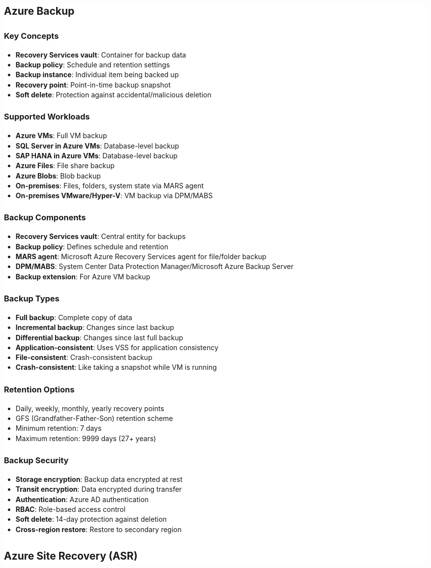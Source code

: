 ## Azure Backup

### Key Concepts
- **Recovery Services vault**: Container for backup data
- **Backup policy**: Schedule and retention settings
- **Backup instance**: Individual item being backed up
- **Recovery point**: Point-in-time backup snapshot
- **Soft delete**: Protection against accidental/malicious deletion

### Supported Workloads
- **Azure VMs**: Full VM backup
- **SQL Server in Azure VMs**: Database-level backup
- **SAP HANA in Azure VMs**: Database-level backup
- **Azure Files**: File share backup
- **Azure Blobs**: Blob backup
- **On-premises**: Files, folders, system state via MARS agent
- **On-premises VMware/Hyper-V**: VM backup via DPM/MABS

### Backup Components
- **Recovery Services vault**: Central entity for backups
- **Backup policy**: Defines schedule and retention
- **MARS agent**: Microsoft Azure Recovery Services agent for file/folder backup
- **DPM/MABS**: System Center Data Protection Manager/Microsoft Azure Backup Server
- **Backup extension**: For Azure VM backup

### Backup Types
- **Full backup**: Complete copy of data
- **Incremental backup**: Changes since last backup
- **Differential backup**: Changes since last full backup
- **Application-consistent**: Uses VSS for application consistency
- **File-consistent**: Crash-consistent backup
- **Crash-consistent**: Like taking a snapshot while VM is running

### Retention Options
- Daily, weekly, monthly, yearly recovery points
- GFS (Grandfather-Father-Son) retention scheme
- Minimum retention: 7 days
- Maximum retention: 9999 days (27+ years)

### Backup Security
- **Storage encryption**: Backup data encrypted at rest
- **Transit encryption**: Data encrypted during transfer
- **Authentication**: Azure AD authentication
- **RBAC**: Role-based access control
- **Soft delete**: 14-day protection against deletion
- **Cross-region restore**: Restore to secondary region

## Azure Site Recovery (ASR)
